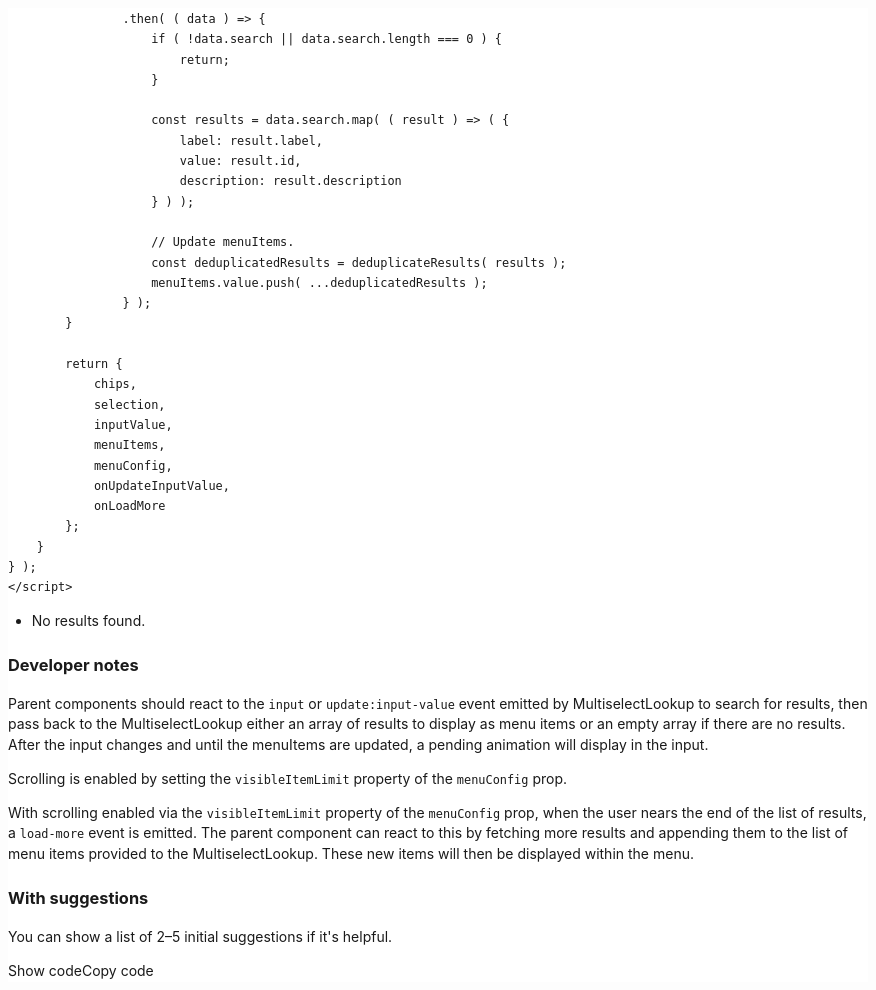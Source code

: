 ```
				.then( ( data ) => {
					if ( !data.search || data.search.length === 0 ) {
						return;
					}

					const results = data.search.map( ( result ) => ( {
						label: result.label,
						value: result.id,
						description: result.description
					} ) );

					// Update menuItems.
					const deduplicatedResults = deduplicateResults( results );
					menuItems.value.push( ...deduplicatedResults );
				} );
		}

		return {
			chips,
			selection,
			inputValue,
			menuItems,
			menuConfig,
			onUpdateInputValue,
			onLoadMore
		};
	}
} );
</script>
```

*   No results found.

### Developer notes

Parent components should react to the `input` or `update:input-value` event emitted by MultiselectLookup to search for results, then pass back to the MultiselectLookup either an array of results to display as menu items or an empty array if there are no results. After the input changes and until the menuItems are updated, a pending animation will display in the input.

Scrolling is enabled by setting the `visibleItemLimit` property of the `menuConfig` prop.

With scrolling enabled via the `visibleItemLimit` property of the `menuConfig` prop, when the user nears the end of the list of results, a `load-more` event is emitted. The parent component can react to this by fetching more results and appending them to the list of menu items provided to the MultiselectLookup. These new items will then be displayed within the menu.

### With suggestions [​](#with-suggestions)

You can show a list of 2–5 initial suggestions if it's helpful.

Show codeCopy code
